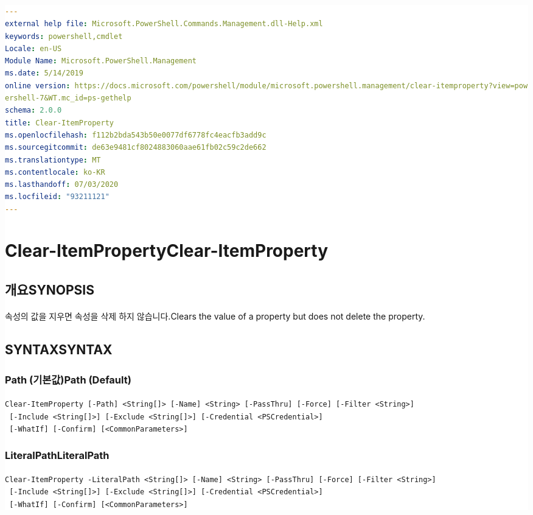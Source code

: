 ```yaml
---
external help file: Microsoft.PowerShell.Commands.Management.dll-Help.xml
keywords: powershell,cmdlet
Locale: en-US
Module Name: Microsoft.PowerShell.Management
ms.date: 5/14/2019
online version: https://docs.microsoft.com/powershell/module/microsoft.powershell.management/clear-itemproperty?view=powershell-7&WT.mc_id=ps-gethelp
schema: 2.0.0
title: Clear-ItemProperty
ms.openlocfilehash: f112b2bda543b50e0077df6778fc4eacfb3add9c
ms.sourcegitcommit: de63e9481cf8024883060aae61fb02c59c2de662
ms.translationtype: MT
ms.contentlocale: ko-KR
ms.lasthandoff: 07/03/2020
ms.locfileid: "93211121"
---
```

# <span data-ttu-id="35adb-103">Clear-ItemProperty</span><span class="sxs-lookup"><span data-stu-id="35adb-103">Clear-ItemProperty</span></span>

## <span data-ttu-id="35adb-104">개요</span><span class="sxs-lookup"><span data-stu-id="35adb-104">SYNOPSIS</span></span>
<span data-ttu-id="35adb-105">속성의 값을 지우면 속성을 삭제 하지 않습니다.</span><span class="sxs-lookup"><span data-stu-id="35adb-105">Clears the value of a property but does not delete the property.</span></span>

## <span data-ttu-id="35adb-106">SYNTAX</span><span class="sxs-lookup"><span data-stu-id="35adb-106">SYNTAX</span></span>

### <span data-ttu-id="35adb-107">Path (기본값)</span><span class="sxs-lookup"><span data-stu-id="35adb-107">Path (Default)</span></span>

```
Clear-ItemProperty [-Path] <String[]> [-Name] <String> [-PassThru] [-Force] [-Filter <String>]
 [-Include <String[]>] [-Exclude <String[]>] [-Credential <PSCredential>]
 [-WhatIf] [-Confirm] [<CommonParameters>]
```

### <span data-ttu-id="35adb-108">LiteralPath</span><span class="sxs-lookup"><span data-stu-id="35adb-108">LiteralPath</span></span>

```
Clear-ItemProperty -LiteralPath <String[]> [-Name] <String> [-PassThru] [-Force] [-Filter <String>]
 [-Include <String[]>] [-Exclude <String[]>] [-Credential <PSCredential>]
 [-WhatIf] [-Confirm] [<CommonParameters>]
```

